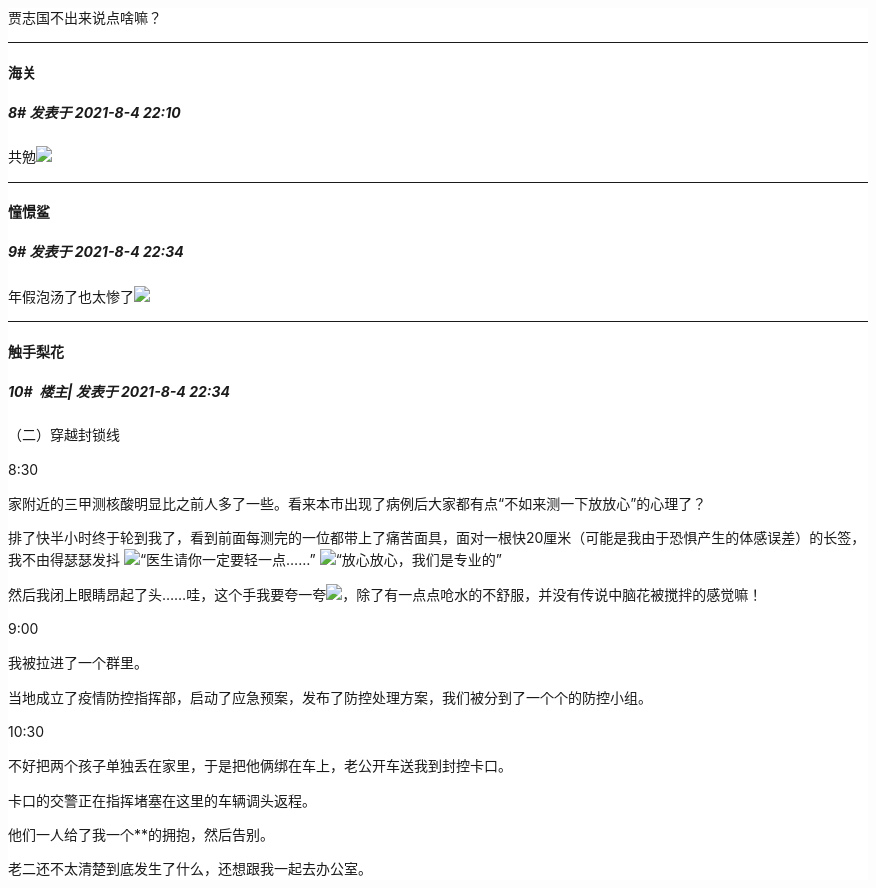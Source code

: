 
贾志国不出来说点啥嘛？


*****

####  海关  
##### 8#       发表于 2021-8-4 22:10


共勉<img src="https://static.saraba1st.com/image/smiley/face2017/135.png" referrerpolicy="no-referrer">


*****

####  憧憬鲨  
##### 9#       发表于 2021-8-4 22:34


年假泡汤了也太惨了<img src="https://static.saraba1st.com/image/smiley/face2017/068.png" referrerpolicy="no-referrer">


*****

####  触手梨花  
##### 10#         楼主| 发表于 2021-8-4 22:34


（二）穿越封锁线


8:30  


家附近的三甲测核酸明显比之前人多了一些。看来本市出现了病例后大家都有点“不如来测一下放放心”的心理了？

排了快半小时终于轮到我了，看到前面每测完的一位都带上了痛苦面具，面对一根快20厘米（可能是我由于恐惧产生的体感误差）的长签，我不由得瑟瑟发抖
<img src="https://static.saraba1st.com/image/smiley/face2017/136.png" referrerpolicy="no-referrer">“医生请你一定要轻一点……”
<img src="https://static.saraba1st.com/image/smiley/face2017/192.png" referrerpolicy="no-referrer">“放心放心，我们是专业的”

然后我闭上眼睛昂起了头……哇，这个手我要夸一夸<img src="https://static.saraba1st.com/image/smiley/face2017/057.png" referrerpolicy="no-referrer">，除了有一点点呛水的不舒服，并没有传说中脑花被搅拌的感觉嘛！


9:00

我被拉进了一个群里。

当地成立了疫情防控指挥部，启动了应急预案，发布了防控处理方案，我们被分到了一个个的防控小组。


10:30

不好把两个孩子单独丢在家里，于是把他俩绑在车上，老公开车送我到封控卡口。

卡口的交警正在指挥堵塞在这里的车辆调头返程。

他们一人给了我一个**的拥抱，然后告别。

老二还不太清楚到底发生了什么，还想跟我一起去办公室。
